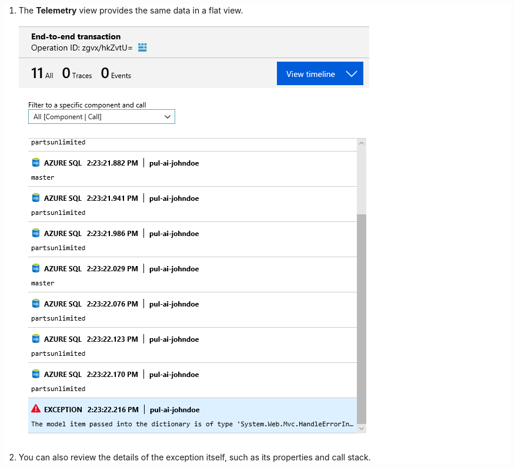 1. The **Telemetry** view provides the same data in a flat view.

    ![](images/070.png)

1. You can also review the details of the exception itself, such as its properties and call stack.
